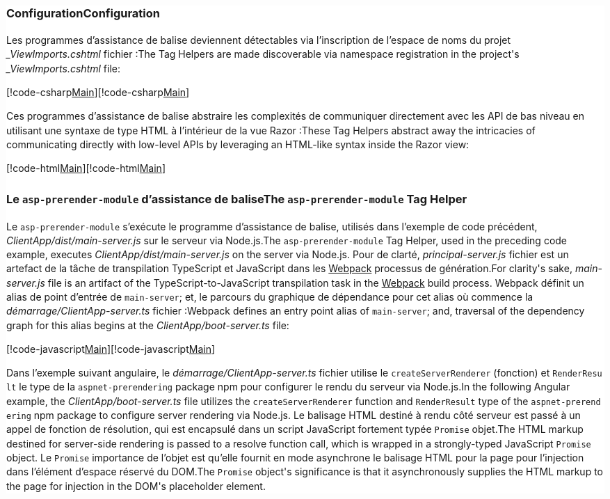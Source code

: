 ### <a name="configuration"></a><span data-ttu-id="0e380-149">Configuration</span><span class="sxs-lookup"><span data-stu-id="0e380-149">Configuration</span></span>

<span data-ttu-id="0e380-150">Les programmes d’assistance de balise deviennent détectables via l’inscription de l’espace de noms du projet *_ViewImports.cshtml* fichier :</span><span class="sxs-lookup"><span data-stu-id="0e380-150">The Tag Helpers are made discoverable via namespace registration in the project's *_ViewImports.cshtml* file:</span></span>

<span data-ttu-id="0e380-151">[!code-csharp[Main](../client-side/spa-services/sample/SpaServicesSampleApp/Views/_ViewImports.cshtml?highlight=3)]</span><span class="sxs-lookup"><span data-stu-id="0e380-151">[!code-csharp[Main](../client-side/spa-services/sample/SpaServicesSampleApp/Views/_ViewImports.cshtml?highlight=3)]</span></span>

<span data-ttu-id="0e380-152">Ces programmes d’assistance de balise abstraire les complexités de communiquer directement avec les API de bas niveau en utilisant une syntaxe de type HTML à l’intérieur de la vue Razor :</span><span class="sxs-lookup"><span data-stu-id="0e380-152">These Tag Helpers abstract away the intricacies of communicating directly with low-level APIs by leveraging an HTML-like syntax inside the Razor view:</span></span>

<span data-ttu-id="0e380-153">[!code-html[Main](../client-side/spa-services/sample/SpaServicesSampleApp/Views/Home/Index.cshtml?range=5)]</span><span class="sxs-lookup"><span data-stu-id="0e380-153">[!code-html[Main](../client-side/spa-services/sample/SpaServicesSampleApp/Views/Home/Index.cshtml?range=5)]</span></span>

### <a name="the-asp-prerender-module-tag-helper"></a><span data-ttu-id="0e380-154">Le `asp-prerender-module` d’assistance de balise</span><span class="sxs-lookup"><span data-stu-id="0e380-154">The `asp-prerender-module` Tag Helper</span></span>

<span data-ttu-id="0e380-155">Le `asp-prerender-module` s’exécute le programme d’assistance de balise, utilisés dans l’exemple de code précédent, *ClientApp/dist/main-server.js* sur le serveur via Node.js.</span><span class="sxs-lookup"><span data-stu-id="0e380-155">The `asp-prerender-module` Tag Helper, used in the preceding code example, executes *ClientApp/dist/main-server.js* on the server via Node.js.</span></span> <span data-ttu-id="0e380-156">Pour de clarté, *principal-server.js* fichier est un artefact de la tâche de transpilation TypeScript et JavaScript dans les [Webpack](http://webpack.github.io/) processus de génération.</span><span class="sxs-lookup"><span data-stu-id="0e380-156">For clarity's sake, *main-server.js* file is an artifact of the TypeScript-to-JavaScript transpilation task in the [Webpack](http://webpack.github.io/) build process.</span></span> <span data-ttu-id="0e380-157">Webpack définit un alias de point d’entrée de `main-server`; et, le parcours du graphique de dépendance pour cet alias où commence la *démarrage/ClientApp-server.ts* fichier :</span><span class="sxs-lookup"><span data-stu-id="0e380-157">Webpack defines an entry point alias of `main-server`; and, traversal of the dependency graph for this alias begins at the *ClientApp/boot-server.ts* file:</span></span>

<span data-ttu-id="0e380-158">[!code-javascript[Main](../client-side/spa-services/sample/SpaServicesSampleApp/webpack.config.js?range=53)]</span><span class="sxs-lookup"><span data-stu-id="0e380-158">[!code-javascript[Main](../client-side/spa-services/sample/SpaServicesSampleApp/webpack.config.js?range=53)]</span></span>

<span data-ttu-id="0e380-159">Dans l’exemple suivant angulaire, le *démarrage/ClientApp-server.ts* fichier utilise le `createServerRenderer` (fonction) et `RenderResult` le type de la `aspnet-prerendering` package npm pour configurer le rendu du serveur via Node.js.</span><span class="sxs-lookup"><span data-stu-id="0e380-159">In the following Angular example, the *ClientApp/boot-server.ts* file utilizes the `createServerRenderer` function and `RenderResult` type of the `aspnet-prerendering` npm package to configure server rendering via Node.js.</span></span> <span data-ttu-id="0e380-160">Le balisage HTML destiné à rendu côté serveur est passé à un appel de fonction de résolution, qui est encapsulé dans un script JavaScript fortement typée `Promise` objet.</span><span class="sxs-lookup"><span data-stu-id="0e380-160">The HTML markup destined for server-side rendering is passed to a resolve function call, which is wrapped in a strongly-typed JavaScript `Promise` object.</span></span> <span data-ttu-id="0e380-161">Le `Promise` importance de l’objet est qu’elle fournit en mode asynchrone le balisage HTML pour la page pour l’injection dans l’élément d’espace réservé du DOM.</span><span class="sxs-lookup"><span data-stu-id="0e380-161">The `Promise` object's significance is that it asynchronously supplies the HTML markup to the page for injection in the DOM's placeholder element.</span></span>